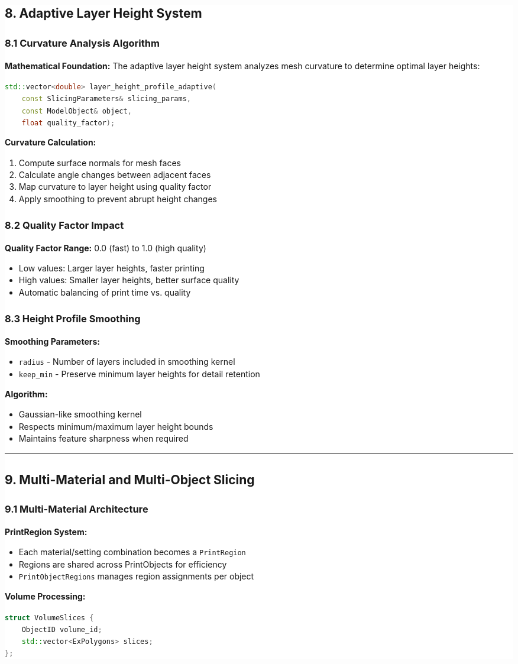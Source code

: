 
## 8. Adaptive Layer Height System

### 8.1 Curvature Analysis Algorithm

**Mathematical Foundation:**
The adaptive layer height system analyzes mesh curvature to determine optimal layer heights:

```cpp
std::vector<double> layer_height_profile_adaptive(
    const SlicingParameters& slicing_params,
    const ModelObject& object, 
    float quality_factor);
```

**Curvature Calculation:**
1. Compute surface normals for mesh faces
2. Calculate angle changes between adjacent faces
3. Map curvature to layer height using quality factor
4. Apply smoothing to prevent abrupt height changes

### 8.2 Quality Factor Impact

**Quality Factor Range:** 0.0 (fast) to 1.0 (high quality)
- Low values: Larger layer heights, faster printing
- High values: Smaller layer heights, better surface quality
- Automatic balancing of print time vs. quality

### 8.3 Height Profile Smoothing

**Smoothing Parameters:**
- `radius` - Number of layers included in smoothing kernel
- `keep_min` - Preserve minimum layer heights for detail retention

**Algorithm:**
- Gaussian-like smoothing kernel
- Respects minimum/maximum layer height bounds
- Maintains feature sharpness when required

---

## 9. Multi-Material and Multi-Object Slicing

### 9.1 Multi-Material Architecture

**PrintRegion System:**
- Each material/setting combination becomes a `PrintRegion`
- Regions are shared across PrintObjects for efficiency
- `PrintObjectRegions` manages region assignments per object

**Volume Processing:**
```cpp
struct VolumeSlices {
    ObjectID volume_id;
    std::vector<ExPolygons> slices;
};
```

